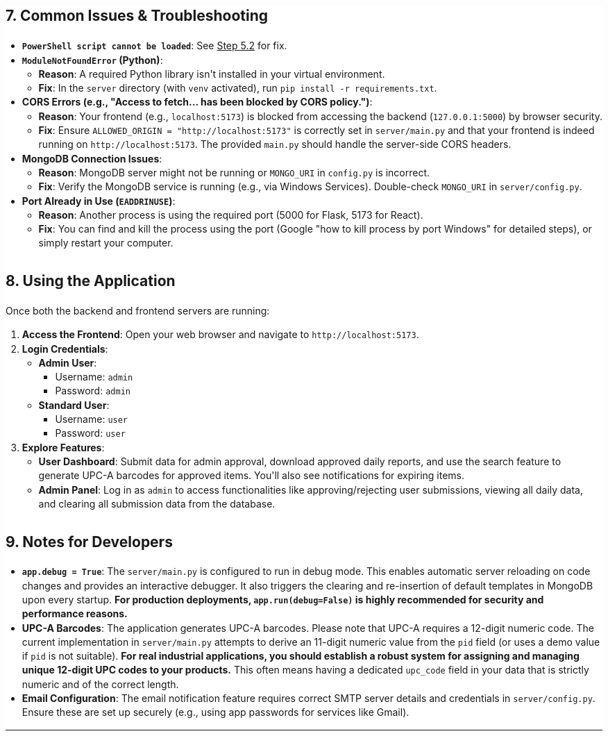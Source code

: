 ## 7. Common Issues & Troubleshooting

* **`PowerShell script cannot be loaded`**: See [Step 5.2](#step-52-run-the-setup-script) for fix.
* **`ModuleNotFoundError` (Python)**:
    * **Reason**: A required Python library isn't installed in your virtual environment.
    * **Fix**: In the `server` directory (with `venv` activated), run `pip install -r requirements.txt`.
* **CORS Errors (e.g., "Access to fetch... has been blocked by CORS policy.")**:
    * **Reason**: Your frontend (e.g., `localhost:5173`) is blocked from accessing the backend (`127.0.0.1:5000`) by browser security.
    * **Fix**: Ensure `ALLOWED_ORIGIN = "http://localhost:5173"` is correctly set in `server/main.py` and that your frontend is indeed running on `http://localhost:5173`. The provided `main.py` should handle the server-side CORS headers.
* **MongoDB Connection Issues**:
    * **Reason**: MongoDB server might not be running or `MONGO_URI` in `config.py` is incorrect.
    * **Fix**: Verify the MongoDB service is running (e.g., via Windows Services). Double-check `MONGO_URI` in `server/config.py`.
* **Port Already in Use (`EADDRINUSE`)**:
    * **Reason**: Another process is using the required port (5000 for Flask, 5173 for React).
    * **Fix**: You can find and kill the process using the port (Google "how to kill process by port Windows" for detailed steps), or simply restart your computer.

## 8. Using the Application

Once both the backend and frontend servers are running:

1.  **Access the Frontend**: Open your web browser and navigate to `http://localhost:5173`.
2.  **Login Credentials**:
    * **Admin User**:
        * Username: `admin`
        * Password: `admin`
    * **Standard User**:
        * Username: `user`
        * Password: `user`
3.  **Explore Features**:
    * **User Dashboard**: Submit data for admin approval, download approved daily reports, and use the search feature to generate UPC-A barcodes for approved items. You'll also see notifications for expiring items.
    * **Admin Panel**: Log in as `admin` to access functionalities like approving/rejecting user submissions, viewing all daily data, and clearing all submission data from the database.

## 9. Notes for Developers

* **`app.debug = True`**: The `server/main.py` is configured to run in debug mode. This enables automatic server reloading on code changes and provides an interactive debugger. It also triggers the clearing and re-insertion of default templates in MongoDB upon every startup. **For production deployments, `app.run(debug=False)` is highly recommended for security and performance reasons.**
* **UPC-A Barcodes**: The application generates UPC-A barcodes. Please note that UPC-A requires a 12-digit numeric code. The current implementation in `server/main.py` attempts to derive an 11-digit numeric value from the `pid` field (or uses a demo value if `pid` is not suitable). **For real industrial applications, you should establish a robust system for assigning and managing unique 12-digit UPC codes to your products.** This often means having a dedicated `upc_code` field in your data that is strictly numeric and of the correct length.
* **Email Configuration**: The email notification feature requires correct SMTP server details and credentials in `server/config.py`. Ensure these are set up securely (e.g., using app passwords for services like Gmail).

---
